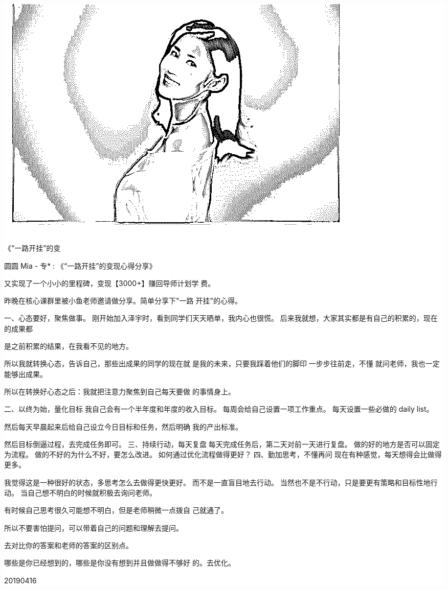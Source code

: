 ![image](img/Image_504.png)

《“一路开挂”的变

圆圆 Mia - 专* : 《“一路开挂”的变现心得分享》

又实现了一个小小的里程碑，变现【3000+】赚回导师计划学 费。

昨晚在核心课群里被小鱼老师邀请做分享。简单分享下"一路 开挂"的心得。

一、心态要好，聚焦做事。 刚开始加入泽宇时，看到同学们天天晒单，我内心也很慌。 后来我就想，大家其实都是有自己的积累的，现在的成果都

是之前积累的结果，在我看不见的地方。

所以我就转换心态，告诉自己，那些出成果的同学的现在就 是我的未来，只要我踩着他们的脚印 一步步往前走，不懂 就问老师，我也一定能够出成果。

所以在转换好心态之后：我就把注意力聚焦到自己每天要做 的事情身上。

二、以终为始，量化目标 我自己会有一个半年度和年度的收入目标。 每周会给自己设置一项工作重点。 每天设置一些必做的 daily list。

然后每天早晨起来后给自己设立今日目标和任务，然后明确 我的产出标准。

然后目标倒逼过程，去完成任务即可。 三、持续行动，每天复盘 每天完成任务后，第二天对前一天进行复盘。 做的好的地方是否可以固定为流程。 做的不好的为什么不好，要怎么改进。 如何通过优化流程做得更好？ 四、勤加思考，不懂再问 现在有种感觉，每天想得会比做得更多。

我觉得这是一种很好的状态，多思考怎么去做得更快更好。 而不是一直盲目地去行动。 当然也不是不行动，只是要更有策略和目标性地行动。 当自己想不明白的时候就积极去询问老师。

有时候自己思考很久可能想不明白，但是老师稍微一点拨自 己就通了。

所以不要害怕提问，可以带着自己的问题和理解去提问。

去对比你的答案和老师的答案的区别点。

哪些是你已经想到的，哪些是你没有想到并且做做得不够好 的。去优化。

20190416
